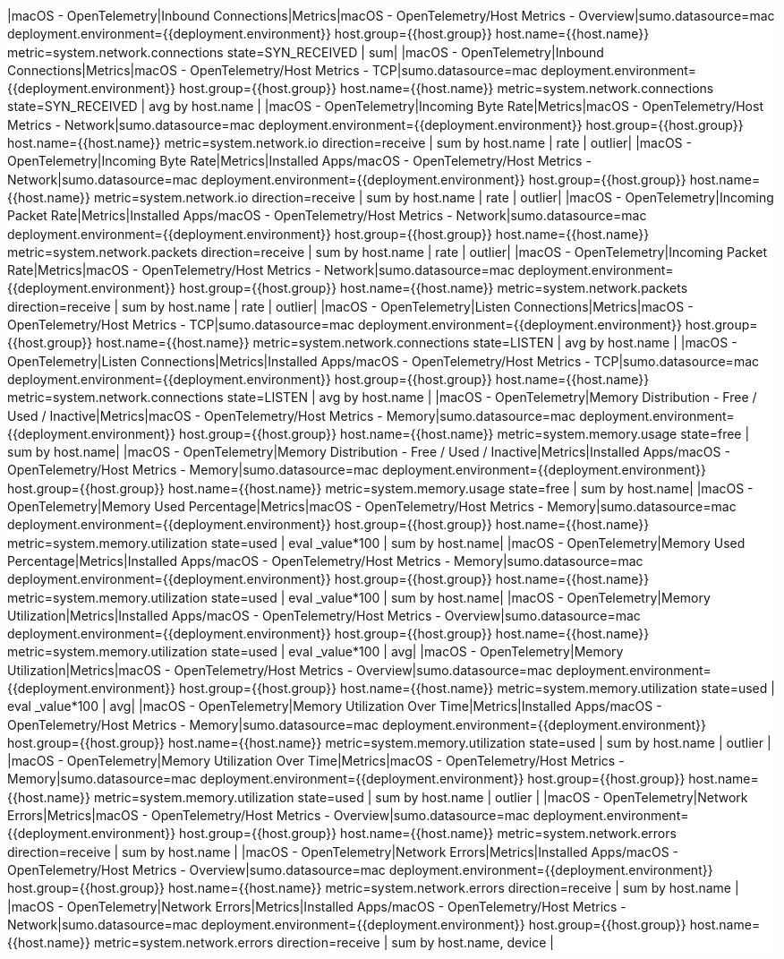 |macOS - OpenTelemetry|Inbound Connections|Metrics|macOS - OpenTelemetry/Host Metrics - Overview|sumo.datasource=mac   deployment.environment={{deployment.environment}} host.group={{host.group}} host.name={{host.name}} metric=system.network.connections state=SYN\_RECEIVED \| sum|
|macOS - OpenTelemetry|Inbound Connections|Metrics|macOS - OpenTelemetry/Host Metrics - TCP|sumo.datasource=mac   deployment.environment={{deployment.environment}} host.group={{host.group}} host.name={{host.name}} metric=system.network.connections state=SYN\_RECEIVED \| avg by host.name |
|macOS - OpenTelemetry|Incoming Byte Rate|Metrics|macOS - OpenTelemetry/Host Metrics - Network|sumo.datasource=mac   deployment.environment={{deployment.environment}} host.group={{host.group}} host.name={{host.name}} metric=system.network.io direction=receive \| sum by host.name \| rate \| outlier|
|macOS - OpenTelemetry|Incoming Byte Rate|Metrics|Installed Apps/macOS - OpenTelemetry/Host Metrics - Network|sumo.datasource=mac   deployment.environment={{deployment.environment}} host.group={{host.group}} host.name={{host.name}} metric=system.network.io direction=receive \| sum by host.name \| rate \| outlier|
|macOS - OpenTelemetry|Incoming Packet Rate|Metrics|Installed Apps/macOS - OpenTelemetry/Host Metrics - Network|sumo.datasource=mac   deployment.environment={{deployment.environment}} host.group={{host.group}} host.name={{host.name}} metric=system.network.packets direction=receive \| sum by host.name \| rate  \| outlier|
|macOS - OpenTelemetry|Incoming Packet Rate|Metrics|macOS - OpenTelemetry/Host Metrics - Network|sumo.datasource=mac   deployment.environment={{deployment.environment}} host.group={{host.group}} host.name={{host.name}} metric=system.network.packets direction=receive \| sum by host.name \| rate  \| outlier|
|macOS - OpenTelemetry|Listen Connections|Metrics|macOS - OpenTelemetry/Host Metrics - TCP|sumo.datasource=mac   deployment.environment={{deployment.environment}} host.group={{host.group}} host.name={{host.name}} metric=system.network.connections state=LISTEN \| avg by host.name |
|macOS - OpenTelemetry|Listen Connections|Metrics|Installed Apps/macOS - OpenTelemetry/Host Metrics - TCP|sumo.datasource=mac   deployment.environment={{deployment.environment}} host.group={{host.group}} host.name={{host.name}} metric=system.network.connections state=LISTEN \| avg by host.name |
|macOS - OpenTelemetry|Memory Distribution - Free / Used / Inactive|Metrics|macOS - OpenTelemetry/Host Metrics - Memory|sumo.datasource=mac   deployment.environment={{deployment.environment}} host.group={{host.group}} host.name={{host.name}} metric=system.memory.usage state=free \| sum by host.name|
|macOS - OpenTelemetry|Memory Distribution - Free / Used / Inactive|Metrics|Installed Apps/macOS - OpenTelemetry/Host Metrics - Memory|sumo.datasource=mac   deployment.environment={{deployment.environment}} host.group={{host.group}} host.name={{host.name}} metric=system.memory.usage state=free \| sum by host.name|
|macOS - OpenTelemetry|Memory Used Percentage|Metrics|macOS - OpenTelemetry/Host Metrics - Memory|sumo.datasource=mac   deployment.environment={{deployment.environment}} host.group={{host.group}} host.name={{host.name}} metric=system.memory.utilization state=used \| eval \_value\*100 \| sum by host.name|
|macOS - OpenTelemetry|Memory Used Percentage|Metrics|Installed Apps/macOS - OpenTelemetry/Host Metrics - Memory|sumo.datasource=mac   deployment.environment={{deployment.environment}} host.group={{host.group}} host.name={{host.name}} metric=system.memory.utilization state=used \| eval \_value\*100 \| sum by host.name|
|macOS - OpenTelemetry|Memory Utilization|Metrics|Installed Apps/macOS - OpenTelemetry/Host Metrics - Overview|sumo.datasource=mac   deployment.environment={{deployment.environment}} host.group={{host.group}} host.name={{host.name}} metric=system.memory.utilization state=used \| eval \_value\*100 \|  avg|
|macOS - OpenTelemetry|Memory Utilization|Metrics|macOS - OpenTelemetry/Host Metrics - Overview|sumo.datasource=mac   deployment.environment={{deployment.environment}} host.group={{host.group}} host.name={{host.name}} metric=system.memory.utilization state=used \| eval \_value\*100 \|  avg|
|macOS - OpenTelemetry|Memory Utilization Over Time|Metrics|Installed Apps/macOS - OpenTelemetry/Host Metrics - Memory|sumo.datasource=mac   deployment.environment={{deployment.environment}} host.group={{host.group}} host.name={{host.name}} metric=system.memory.utilization state=used \| sum by host.name \| outlier |
|macOS - OpenTelemetry|Memory Utilization Over Time|Metrics|macOS - OpenTelemetry/Host Metrics - Memory|sumo.datasource=mac   deployment.environment={{deployment.environment}} host.group={{host.group}} host.name={{host.name}} metric=system.memory.utilization state=used \| sum by host.name \| outlier |
|macOS - OpenTelemetry|Network  Errors|Metrics|macOS - OpenTelemetry/Host Metrics - Overview|sumo.datasource=mac   deployment.environment={{deployment.environment}} host.group={{host.group}} host.name={{host.name}} metric=system.network.errors direction=receive \| sum by host.name |
|macOS - OpenTelemetry|Network  Errors|Metrics|Installed Apps/macOS - OpenTelemetry/Host Metrics - Overview|sumo.datasource=mac   deployment.environment={{deployment.environment}} host.group={{host.group}} host.name={{host.name}} metric=system.network.errors direction=receive \| sum by host.name |
|macOS - OpenTelemetry|Network Errors|Metrics|Installed Apps/macOS - OpenTelemetry/Host Metrics - Network|sumo.datasource=mac   deployment.environment={{deployment.environment}} host.group={{host.group}} host.name={{host.name}} metric=system.network.errors direction=receive \| sum by host.name, device |